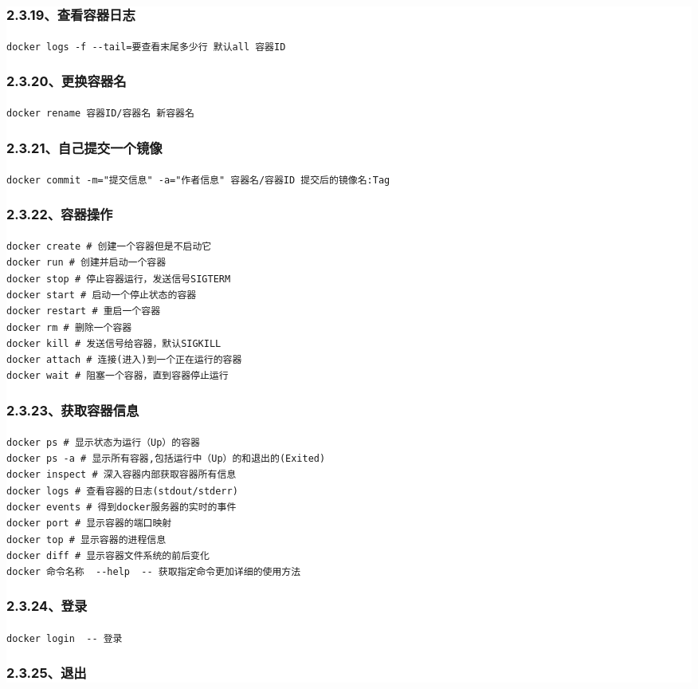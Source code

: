 ### **2.3.19、查看容器日志**

```
docker logs -f --tail=要查看末尾多少行 默认all 容器ID
```

### **2.3.20、更换容器名**

```
docker rename 容器ID/容器名 新容器名
```

### **2.3.21、自己提交一个镜像**

```
docker commit -m="提交信息" -a="作者信息" 容器名/容器ID 提交后的镜像名:Tag
```

### **2.3.22、容器操作**

```
docker create # 创建一个容器但是不启动它
docker run # 创建并启动一个容器
docker stop # 停止容器运行，发送信号SIGTERM
docker start # 启动一个停止状态的容器
docker restart # 重启一个容器
docker rm # 删除一个容器
docker kill # 发送信号给容器，默认SIGKILL
docker attach # 连接(进入)到一个正在运行的容器
docker wait # 阻塞一个容器，直到容器停止运行
```

### **2.3.23、获取容器信息**

```
docker ps # 显示状态为运行（Up）的容器
docker ps -a # 显示所有容器,包括运行中（Up）的和退出的(Exited)
docker inspect # 深入容器内部获取容器所有信息
docker logs # 查看容器的日志(stdout/stderr)
docker events # 得到docker服务器的实时的事件
docker port # 显示容器的端口映射
docker top # 显示容器的进程信息
docker diff # 显示容器文件系统的前后变化
docker 命令名称  --help  -- 获取指定命令更加详细的使用方法
```

### 2.3.24、登录

```
docker login  -- 登录
```

### 2.3.25、退出
